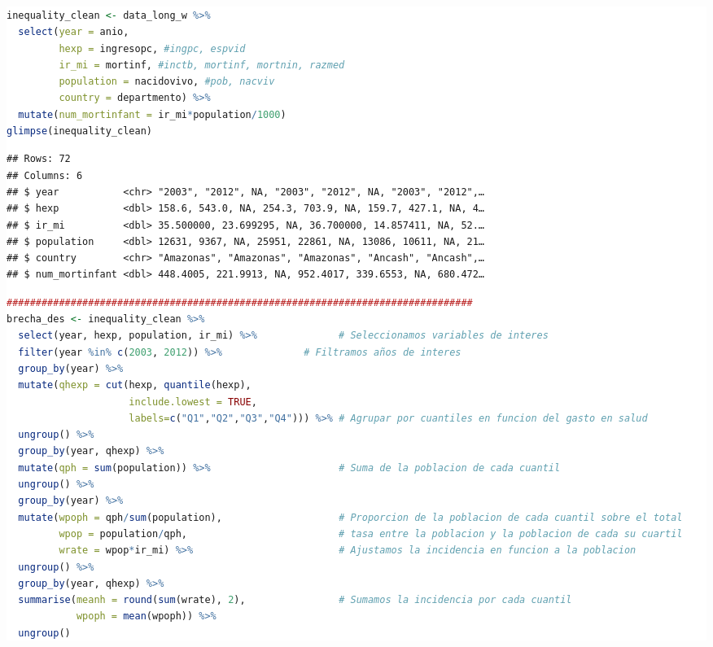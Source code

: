 ``` r
inequality_clean <- data_long_w %>% 
  select(year = anio,
         hexp = ingresopc, #ingpc, espvid
         ir_mi = mortinf, #inctb, mortinf, mortnin, razmed
         population = nacidovivo, #pob, nacviv
         country = departmento) %>% 
  mutate(num_mortinfant = ir_mi*population/1000)
glimpse(inequality_clean)
```

    ## Rows: 72
    ## Columns: 6
    ## $ year           <chr> "2003", "2012", NA, "2003", "2012", NA, "2003", "2012",…
    ## $ hexp           <dbl> 158.6, 543.0, NA, 254.3, 703.9, NA, 159.7, 427.1, NA, 4…
    ## $ ir_mi          <dbl> 35.500000, 23.699295, NA, 36.700000, 14.857411, NA, 52.…
    ## $ population     <dbl> 12631, 9367, NA, 25951, 22861, NA, 13086, 10611, NA, 21…
    ## $ country        <chr> "Amazonas", "Amazonas", "Amazonas", "Ancash", "Ancash",…
    ## $ num_mortinfant <dbl> 448.4005, 221.9913, NA, 952.4017, 339.6553, NA, 680.472…

``` r
################################################################################
brecha_des <- inequality_clean %>% 
  select(year, hexp, population, ir_mi) %>%              # Seleccionamos variables de interes
  filter(year %in% c(2003, 2012)) %>%              # Filtramos años de interes
  group_by(year) %>% 
  mutate(qhexp = cut(hexp, quantile(hexp),
                     include.lowest = TRUE,
                     labels=c("Q1","Q2","Q3","Q4"))) %>% # Agrupar por cuantiles en funcion del gasto en salud
  ungroup() %>% 
  group_by(year, qhexp) %>% 
  mutate(qph = sum(population)) %>%                      # Suma de la poblacion de cada cuantil
  ungroup() %>% 
  group_by(year) %>% 
  mutate(wpoph = qph/sum(population),                    # Proporcion de la poblacion de cada cuantil sobre el total
         wpop = population/qph,                          # tasa entre la poblacion y la poblacion de cada su cuartil
         wrate = wpop*ir_mi) %>%                         # Ajustamos la incidencia en funcion a la poblacion
  ungroup() %>% 
  group_by(year, qhexp) %>% 
  summarise(meanh = round(sum(wrate), 2),                # Sumamos la incidencia por cada cuantil
            wpoph = mean(wpoph)) %>%                  
  ungroup()
```
